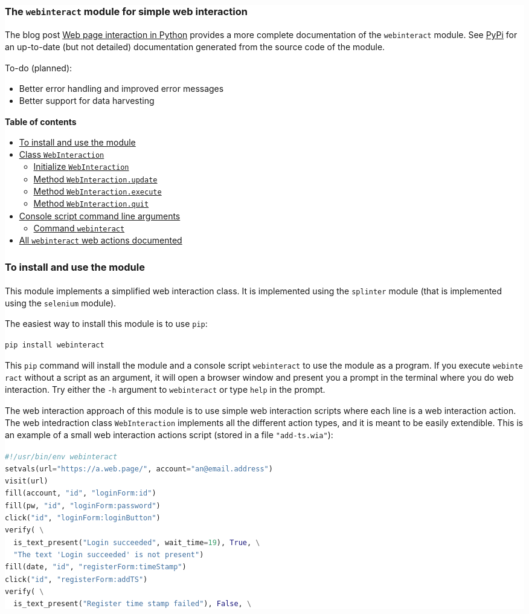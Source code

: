 

### <a id="module-webinteract"></a>The `webinteract` module for simple web interaction

The blog post [Web page interaction in
Python](https://blog.pg12.org/web-page-interaction-in-python) provides
a more complete documentation of the `webinteract` module. See
[PyPi](https://pypi.org/project/webinteract/) for an up-to-date (but
not detailed) documentation generated from the source code of the
module.

To-do (planned):

 - Better error handling and improved error messages
 - Better support for data harvesting

**Table of contents**

 - [To install and use the module](#install)
 - [Class `WebInteraction`](#webinteraction1)
     - [Initialize `WebInteraction`](#Initialize+%60WebInter)
     - [Method `WebInteraction.update`](#webinteraction.upda1)
     - [Method `WebInteraction.execute`](#webinteraction.exec1)
     - [Method `WebInteraction.quit`](#webinteraction.quit1)
 - [Console script command line arguments](#console-script)
     - [Command `webinteract`](#Command+%60webinteract)
 - [All `webinteract` web actions documented](#All+%60webinteract%60+we)

### <a id="install"></a>To install and use the module

This module implements a simplified web interaction class. It is
implemented using the `splinter` module (that is implemented using
the `selenium` module).

The easiest way to install this module is to use `pip`:

```bash
pip install webinteract
```

This `pip` command will install the module and a console script
`webinteract` to use the module as a program. If you execute
`webinteract` without a script as an argument, it will open a browser
window and present you a prompt in the terminal where you do web
interaction. Try either the `-h` argument to `webinteract` or type
`help` in the prompt.

The web interaction approach of this module is to use simple web
interaction scripts where each line is a web interaction action.  The
web intedraction class `WebInteraction` implements all the different
action types, and it is meant to be easily extendible. This is an
example of a small web interaction actions script (stored in a file
`"add-ts.wia"`):

```python
#!/usr/bin/env webinteract
setvals(url="https://a.web.page/", account="an@email.address")
visit(url)
fill(account, "id", "loginForm:id")
fill(pw, "id", "loginForm:password")
click("id", "loginForm:loginButton")
verify( \
  is_text_present("Login succeeded", wait_time=19), True, \
  "The text 'Login succeeded' is not present")
fill(date, "id", "registerForm:timeStamp")
click("id", "registerForm:addTS")
verify( \
  is_text_present("Register time stamp failed"), False, \
```